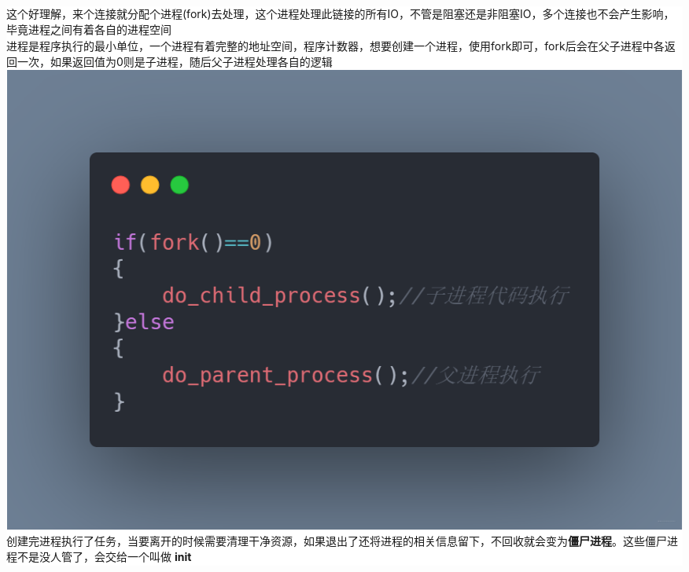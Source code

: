 这个好理解，来个连接就分配个进程(fork)去处理，这个进程处理此链接的所有IO，不管是阻塞还是非阻塞IO，多个连接也不会产生影响，毕竟进程之间有着各自的进程空间<br />进程是程序执行的最小单位，一个进程有着完整的地址空间，程序计数器，想要创建一个进程，使用fork即可，fork后会在父子进程中各返回一次，如果返回值为0则是子进程，随后父子进程处理各自的逻辑<br />![fork](./img/1698905045116-57fe765c-dec4-4597-b54a-9680acb0004d.png "fork")<br />创建完进程执行了任务，当要离开的时候需要清理干净资源，如果退出了还将进程的相关信息留下，不回收就会变为**僵尸进程**。这些僵尸进程不是没人管了，会交给一个叫做 **init**